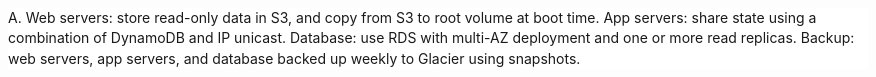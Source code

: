 A. Web servers: store read-only data in S3, and copy from S3 to root volume at boot time. App servers: share state using a combination of DynamoDB and IP unicast. Database: use RDS with multi-AZ deployment and one or more read replicas. Backup: web servers, app servers, and database backed up weekly to Glacier using snapshots.<br>
